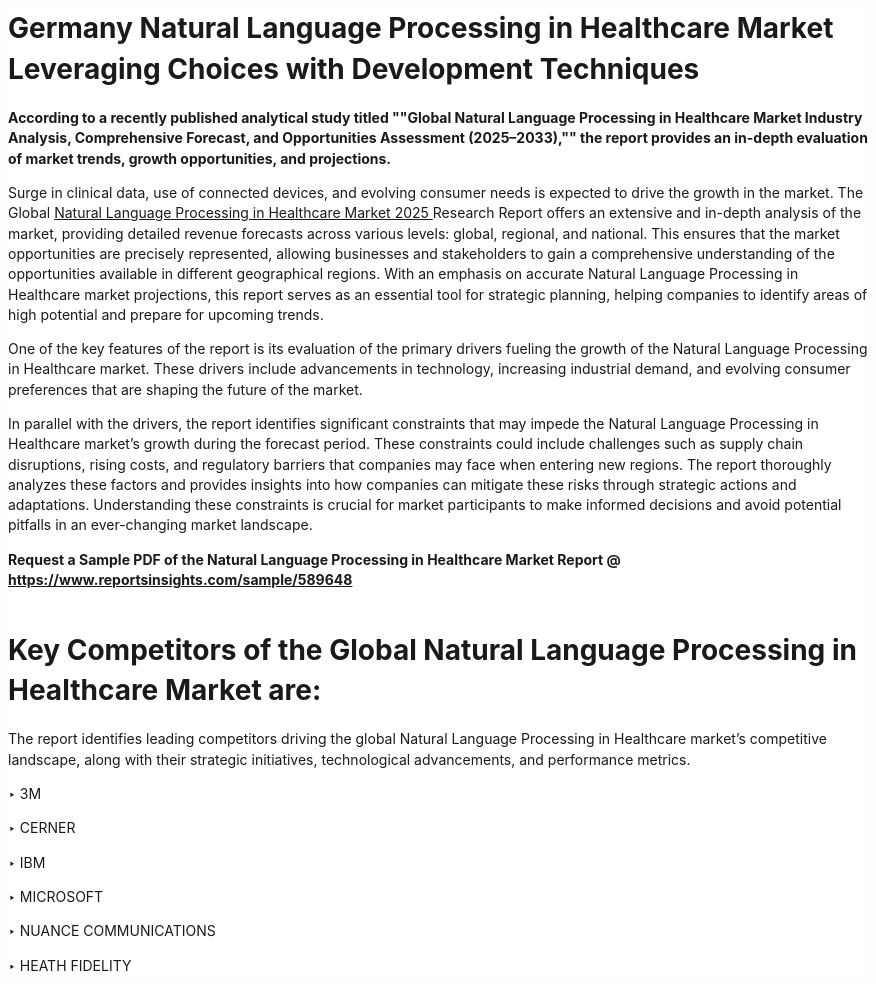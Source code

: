 # Germany Natural Language Processing in Healthcare Market Leveraging Choices with Development Techniques

<strong>According to a recently published analytical study titled ""Global Natural Language Processing in Healthcare Market Industry Analysis, Comprehensive Forecast, and Opportunities Assessment (2025–2033),"" the report provides an in-depth evaluation of market trends, growth opportunities, and projections.</strong>

Surge in clinical data, use of connected devices, and evolving consumer needs is expected to drive the growth in the market. The Global <a href=https://www.reportsinsights.com/sample/589648>Natural Language Processing in Healthcare Market 2025 </a> Research Report offers an extensive and in-depth analysis of the market, providing detailed revenue forecasts across various levels: global, regional, and national. This ensures that the market opportunities are precisely represented, allowing businesses and stakeholders to gain a comprehensive understanding of the opportunities available in different geographical regions. With an emphasis on accurate Natural Language Processing in Healthcare market projections, this report serves as an essential tool for strategic planning, helping companies to identify areas of high potential and prepare for upcoming trends.

One of the key features of the report is its evaluation of the primary drivers fueling the growth of the Natural Language Processing in Healthcare market. These drivers include advancements in technology, increasing industrial demand, and evolving consumer preferences that are shaping the future of the market. 

In parallel with the drivers, the report identifies significant constraints that may impede the Natural Language Processing in Healthcare market’s growth during the forecast period. These constraints could include challenges such as supply chain disruptions, rising costs, and regulatory barriers that companies may face when entering new regions. The report thoroughly analyzes these factors and provides insights into how companies can mitigate these risks through strategic actions and adaptations. Understanding these constraints is crucial for market participants to make informed decisions and avoid potential pitfalls in an ever-changing market landscape.

<strong>Request a Sample PDF of the Natural Language Processing in Healthcare Market Report </strong><strong>@<a href=https://www.reportsinsights.com/sample/589648> https://www.reportsinsights.com/sample/589648</a></strong></font>

# <strong>Key Competitors of the Global Natural Language Processing in Healthcare Market are:</strong>

The report identifies leading competitors driving the global Natural Language Processing in Healthcare market’s competitive landscape, along with their strategic initiatives, technological advancements, and performance metrics.

‣ 3M

‣ CERNER

‣ IBM

‣ MICROSOFT

‣ NUANCE COMMUNICATIONS

‣ HEATH FIDELITY
